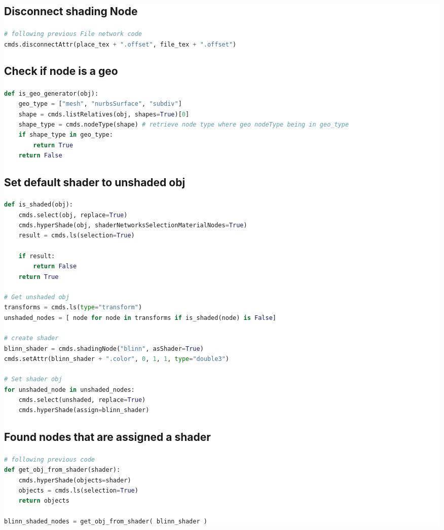 ## Disconnect shading Node
```python
# following previous File network code
cmds.disconnectAttr(place_tex + ".offset", file_tex + ".offset")
```

## Check if node is a geo
```python
def is_geo_generator(obj):
    geo_type = ["mesh", "nurbsSurface", "subdiv"] 
    shape = cmds.listRelatives(obj, shapes=True)[0]
    shape_type = cmds.nodeType(shape) # retrieve node type where geo nodeType being in geo_type
    if shape_type in geo_type:
        return True
    return False
```

## Set default shader to unshaded obj
```python
def is_shaded(obj):
    cmds.select(obj, replace=True)
    cmds.hyperShade(obj, shaderNetworksSelectionMaterialNodes=True)
    result = cmds.ls(selection=True)

    if result:
        return False
    return True

# Get unshaded obj
transforms = cmds.ls(type="transform")
unshaded_nodes = [ node for node in transforms if is_shaded(node) is False]

# create shader
blinn_shader = cmds.shadingNode("blinn", asShader=True)
cmds.setAttr(blinn_shader + ".color", 0, 1, 1, type="double3")

# Set shader obj
for unshaded_node in unshaded_nodes:
    cmds.select(unshaded, replace=True)
    cmds.hyperShade(assign=blinn_shader)
```

## Found nodes that are assigned a shader
```python
# following previous code
def get_obj_from_shader(shader):
    cmds.hyperShade(objects=shader)
    objects = cmds.ls(selection=True)
    return objects

blinn_shaded_nodes = get_obj_from_shader( blinn_shader )
```
